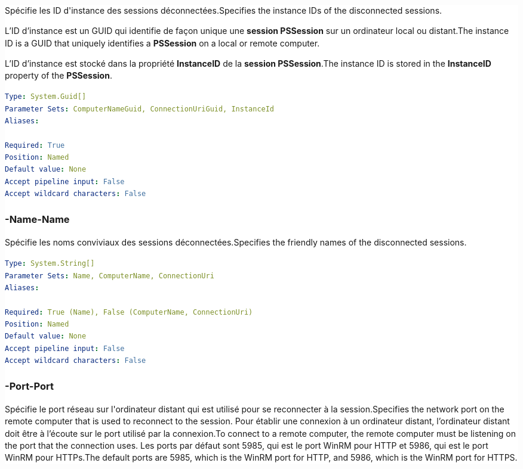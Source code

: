 <span data-ttu-id="17c7c-241">Spécifie les ID d'instance des sessions déconnectées.</span><span class="sxs-lookup"><span data-stu-id="17c7c-241">Specifies the instance IDs of the disconnected sessions.</span></span>

<span data-ttu-id="17c7c-242">L’ID d’instance est un GUID qui identifie de façon unique une **session PSSession** sur un ordinateur local ou distant.</span><span class="sxs-lookup"><span data-stu-id="17c7c-242">The instance ID is a GUID that uniquely identifies a **PSSession** on a local or remote computer.</span></span>

<span data-ttu-id="17c7c-243">L’ID d’instance est stocké dans la propriété **InstanceID** de la **session PSSession**.</span><span class="sxs-lookup"><span data-stu-id="17c7c-243">The instance ID is stored in the **InstanceID** property of the **PSSession**.</span></span>

```yaml
Type: System.Guid[]
Parameter Sets: ComputerNameGuid, ConnectionUriGuid, InstanceId
Aliases:

Required: True
Position: Named
Default value: None
Accept pipeline input: False
Accept wildcard characters: False
```

### <span data-ttu-id="17c7c-244">-Name</span><span class="sxs-lookup"><span data-stu-id="17c7c-244">-Name</span></span>

<span data-ttu-id="17c7c-245">Spécifie les noms conviviaux des sessions déconnectées.</span><span class="sxs-lookup"><span data-stu-id="17c7c-245">Specifies the friendly names of the disconnected sessions.</span></span>

```yaml
Type: System.String[]
Parameter Sets: Name, ComputerName, ConnectionUri
Aliases:

Required: True (Name), False (ComputerName, ConnectionUri)
Position: Named
Default value: None
Accept pipeline input: False
Accept wildcard characters: False
```

### <span data-ttu-id="17c7c-246">-Port</span><span class="sxs-lookup"><span data-stu-id="17c7c-246">-Port</span></span>

<span data-ttu-id="17c7c-247">Spécifie le port réseau sur l'ordinateur distant qui est utilisé pour se reconnecter à la session.</span><span class="sxs-lookup"><span data-stu-id="17c7c-247">Specifies the network port on the remote computer that is used to reconnect to the session.</span></span> <span data-ttu-id="17c7c-248">Pour établir une connexion à un ordinateur distant, l’ordinateur distant doit être à l’écoute sur le port utilisé par la connexion.</span><span class="sxs-lookup"><span data-stu-id="17c7c-248">To connect to a remote computer, the remote computer must be listening on the port that the connection uses.</span></span> <span data-ttu-id="17c7c-249">Les ports par défaut sont 5985, qui est le port WinRM pour HTTP et 5986, qui est le port WinRM pour HTTPs.</span><span class="sxs-lookup"><span data-stu-id="17c7c-249">The default ports are 5985, which is the WinRM port for HTTP, and 5986, which is the WinRM port for HTTPS.</span></span>
